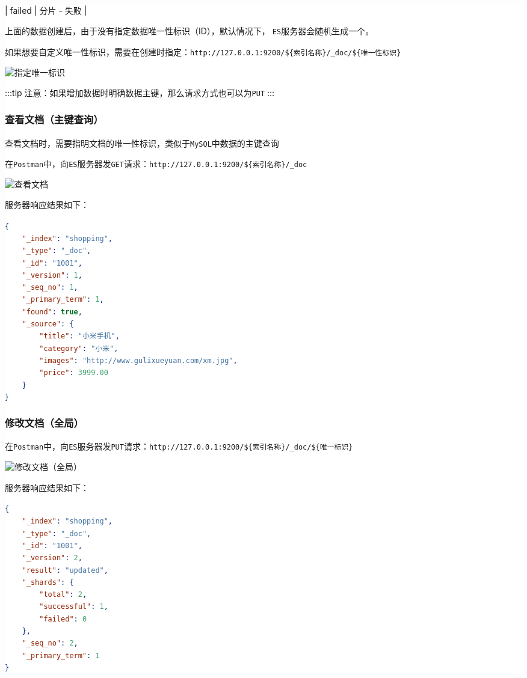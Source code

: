 | failed     | 分片 - 失败 |

上面的数据创建后，由于没有指定数据唯一性标识（ID），默认情况下， `ES`服务器会随机生成一个。

如果想要自定义唯一性标识，需要在创建时指定：`http://127.0.0.1:9200/${索引名称}/_doc/${唯一性标识}`

![指定唯一标识](https://z3.ax1x.com/2021/09/01/h0U3n0.png)

:::tip
注意：如果增加数据时明确数据主键，那么请求方式也可以为`PUT`
:::

### 查看文档（主键查询）

查看文档时，需要指明文档的唯一性标识，类似于`MySQL`中数据的主键查询

在`Postman`中，向`ES`服务器发`GET`请求：`http://127.0.0.1:9200/${索引名称}/_doc`

![查看文档](https://z3.ax1x.com/2021/09/01/h0aeDx.png)

服务器响应结果如下：

```json
{
    "_index": "shopping",
    "_type": "_doc",
    "_id": "1001",
    "_version": 1,
    "_seq_no": 1,
    "_primary_term": 1,
    "found": true,
    "_source": {
        "title": "小米手机",
        "category": "小米",
        "images": "http://www.gulixueyuan.com/xm.jpg",
        "price": 3999.00
    }
}
```

### 修改文档（全局）

在`Postman`中，向`ES`服务器发`PUT`请求：`http://127.0.0.1:9200/${索引名称}/_doc/${唯一标识}`

![修改文档（全局）](https://z3.ax1x.com/2021/09/01/h0wYAf.png)

服务器响应结果如下：

```json
{
    "_index": "shopping",
    "_type": "_doc",
    "_id": "1001",
    "_version": 2,
    "result": "updated",
    "_shards": {
        "total": 2,
        "successful": 1,
        "failed": 0
    },
    "_seq_no": 2,
    "_primary_term": 1
}
```
